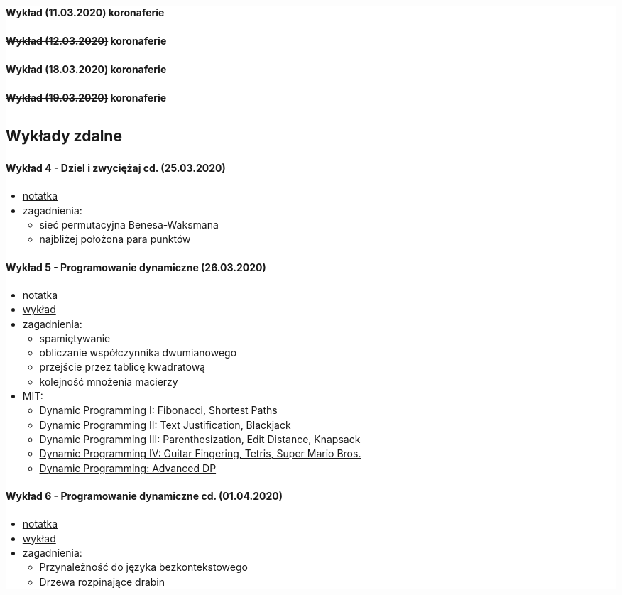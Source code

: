 #### ~~Wykład (11.03.2020)~~ koronaferie

#### ~~Wykład (12.03.2020)~~ koronaferie

#### ~~Wykład (18.03.2020)~~ koronaferie

#### ~~Wykład (19.03.2020)~~ koronaferie

## Wykłady zdalne

#### Wykład 4 - Dziel i zwyciężaj cd. (25.03.2020)
* [notatka](https://github.com/annakaras/aisd/blob/master/Wykład/Notatki%20KLo/5.%20Dziel%20i%20zwyciężaj%20cd.pdf)
* zagadnienia:
    * sieć permutacyjna Benesa-Waksmana
    * najbliżej położona para punktów

#### Wykład 5 - Programowanie dynamiczne (26.03.2020)
* [notatka](https://github.com/annakaras/aisd/blob/master/Wykład/Notatki%20KLo/6.%20Programowanie%20dynamiczne.pdf)
* [wykład](https://www.youtube.com/watch?v=db6XOWgBkzo&list=PL-8S7CQuqZzyAIGwj7yKRyNH1Hrf7dY3L&index=2&t=0s)
* zagadnienia:
    * spamiętywanie
    * obliczanie współczynnika dwumianowego
    * przejście przez tablicę kwadratową
    * kolejność mnożenia macierzy
* MIT: 
    * [Dynamic Programming I: Fibonacci, Shortest Paths](https://ocw.mit.edu/courses/electrical-engineering-and-computer-science/6-006-introduction-to-algorithms-fall-2011/lecture-videos/lecture-19-dynamic-programming-i-fibonacci-shortest-paths/)
    * [Dynamic Programming II: Text Justification, Blackjack](https://ocw.mit.edu/courses/electrical-engineering-and-computer-science/6-006-introduction-to-algorithms-fall-2011/lecture-videos/lecture-20-dynamic-programming-ii-text-justification-blackjack/)
    * [Dynamic Programming III: Parenthesization, Edit Distance, Knapsack](https://ocw.mit.edu/courses/electrical-engineering-and-computer-science/6-006-introduction-to-algorithms-fall-2011/lecture-videos/lecture-21-dp-iii-parenthesization-edit-distance-knapsack/)
    * [Dynamic Programming IV: Guitar Fingering, Tetris, Super Mario Bros.](https://ocw.mit.edu/courses/electrical-engineering-and-computer-science/6-006-introduction-to-algorithms-fall-2011/lecture-videos/lecture-22-dp-iv-guitar-fingering-tetris-super-mario-bros/)
    * [Dynamic Programming: Advanced DP](https://ocw.mit.edu/courses/electrical-engineering-and-computer-science/6-046j-design-and-analysis-of-algorithms-spring-2015/lecture-videos/lecture-10-dynamic-programming-advanced-dp/)

#### Wykład 6 - Programowanie dynamiczne cd. (01.04.2020)
* [notatka](https://github.com/annakaras/aisd/blob/master/Wykład/Notatki%20KLo/7.%20Programowanie%20dynamiczne%20-%20cd.pdf)
* [wykład](https://www.youtube.com/watch?v=mh1qfMJa2EA&list=PL-8S7CQuqZzyAIGwj7yKRyNH1Hrf7dY3L&index=2)
* zagadnienia:
    * Przynależność do języka bezkontekstowego
    * Drzewa rozpinające drabin
